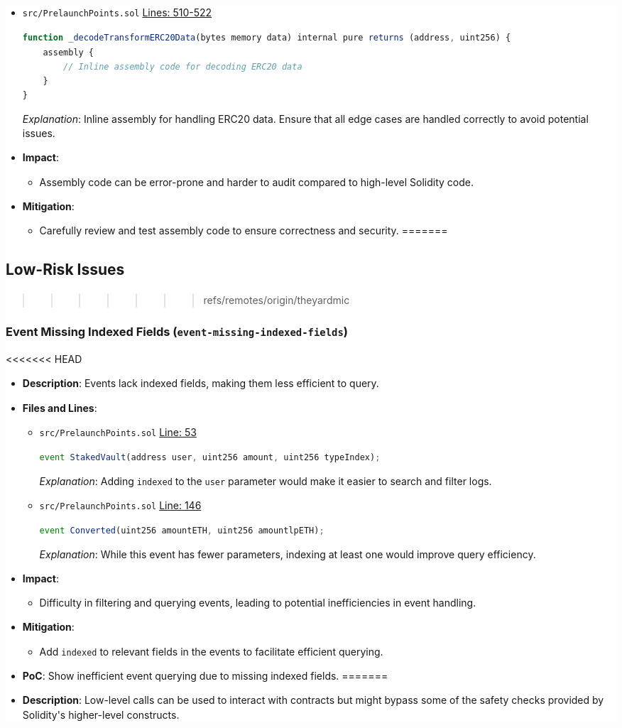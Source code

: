   - `src/PrelaunchPoints.sol` [Lines: 510-522](src/PrelaunchPoints.sol#L510-L522)
    ```javascript
    function _decodeTransformERC20Data(bytes memory data) internal pure returns (address, uint256) {
        assembly {
            // Inline assembly code for decoding ERC20 data
        }
    }
    ```
    *Explanation*: Inline assembly for handling ERC20 data. Ensure that all edge cases are handled correctly to avoid potential issues.

- **Impact**: 
  - Assembly code can be error-prone and harder to audit compared to high-level Solidity code.
- **Mitigation**: 
  - Carefully review and test assembly code to ensure correctness and security.
=======

## Low-Risk Issues

  
>>>>>>> refs/remotes/origin/theyardmic

   
### Event Missing Indexed Fields (`event-missing-indexed-fields`)

<<<<<<< HEAD
- **Description**: Events lack indexed fields, making them less efficient to query.
- **Files and Lines**:
  - `src/PrelaunchPoints.sol` [Line: 53](src/PrelaunchPoints.sol#L53)

    ```javascript
    event StakedVault(address user, uint256 amount, uint256 typeIndex);

    ```
    *Explanation*: Adding `indexed` to the `user` parameter would make it easier to search and filter logs.

  - `src/PrelaunchPoints.sol` [Line: 146](src/PrelaunchPoints.sol#L146)
    ```javascript
    event Converted(uint256 amountETH, uint256 amountlpETH);
    ```
    *Explanation*: While this event has fewer parameters, indexing at least one would improve query efficiency.

- **Impact**: 
  - Difficulty in filtering and querying events, leading to potential inefficiencies in event handling.
- **Mitigation**: 
  - Add `indexed` to relevant fields in the events to facilitate efficient querying.
- **PoC**: Show inefficient event querying due to missing indexed fields.
=======
  

-  **Description**: Low-level calls can be used to interact with contracts but might bypass some of the safety checks provided by Solidity's higher-level constructs.
